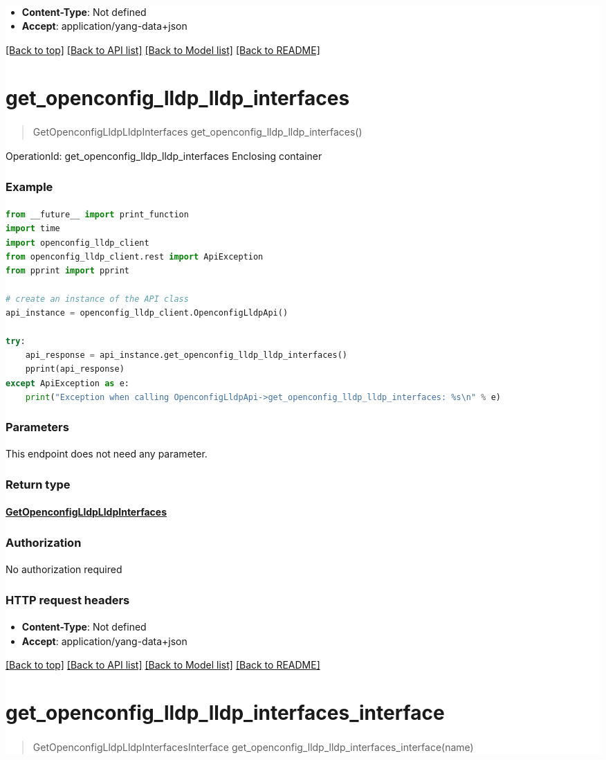  - **Content-Type**: Not defined
 - **Accept**: application/yang-data+json

[[Back to top]](#) [[Back to API list]](../README.md#documentation-for-api-endpoints) [[Back to Model list]](../README.md#documentation-for-models) [[Back to README]](../README.md)

# **get_openconfig_lldp_lldp_interfaces**
> GetOpenconfigLldpLldpInterfaces get_openconfig_lldp_lldp_interfaces()



OperationId: get_openconfig_lldp_lldp_interfaces Enclosing container 

### Example
```python
from __future__ import print_function
import time
import openconfig_lldp_client
from openconfig_lldp_client.rest import ApiException
from pprint import pprint

# create an instance of the API class
api_instance = openconfig_lldp_client.OpenconfigLldpApi()

try:
    api_response = api_instance.get_openconfig_lldp_lldp_interfaces()
    pprint(api_response)
except ApiException as e:
    print("Exception when calling OpenconfigLldpApi->get_openconfig_lldp_lldp_interfaces: %s\n" % e)
```

### Parameters
This endpoint does not need any parameter.

### Return type

[**GetOpenconfigLldpLldpInterfaces**](GetOpenconfigLldpLldpInterfaces.md)

### Authorization

No authorization required

### HTTP request headers

 - **Content-Type**: Not defined
 - **Accept**: application/yang-data+json

[[Back to top]](#) [[Back to API list]](../README.md#documentation-for-api-endpoints) [[Back to Model list]](../README.md#documentation-for-models) [[Back to README]](../README.md)

# **get_openconfig_lldp_lldp_interfaces_interface**
> GetOpenconfigLldpLldpInterfacesInterface get_openconfig_lldp_lldp_interfaces_interface(name)
